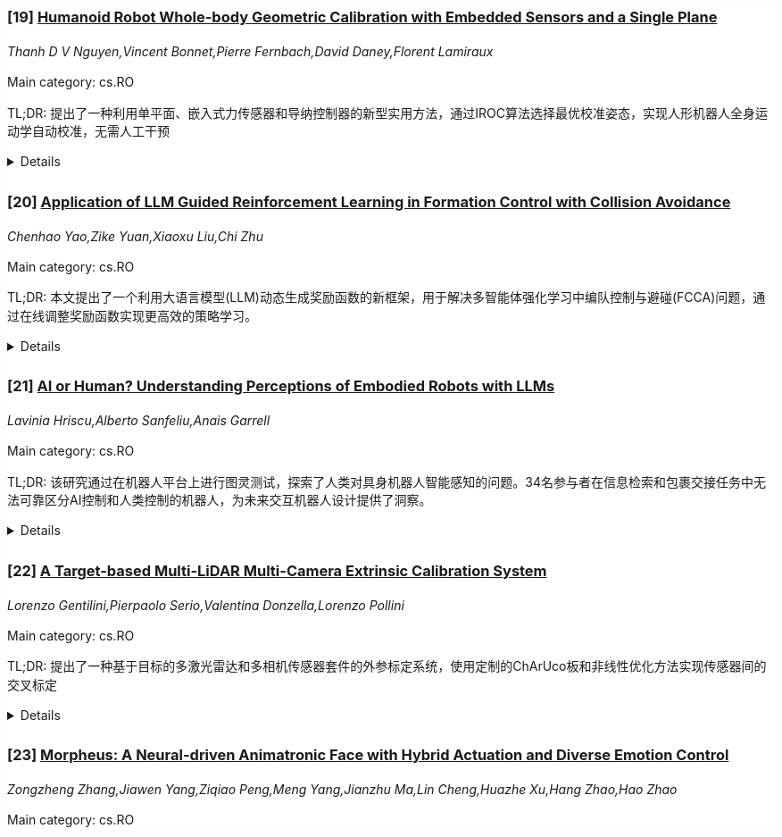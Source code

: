 
### [19] [Humanoid Robot Whole-body Geometric Calibration with Embedded Sensors and a Single Plane](https://arxiv.org/abs/2507.16369)
*Thanh D V Nguyen,Vincent Bonnet,Pierre Fernbach,David Daney,Florent Lamiraux*

Main category: cs.RO

TL;DR: 提出了一种利用单平面、嵌入式力传感器和导纳控制器的新型实用方法，通过IROC算法选择最优校准姿态，实现人形机器人全身运动学自动校准，无需人工干预


<details><summary>Details</summary></details>


### [20] [Application of LLM Guided Reinforcement Learning in Formation Control with Collision Avoidance](https://arxiv.org/abs/2507.16382)
*Chenhao Yao,Zike Yuan,Xiaoxu Liu,Chi Zhu*

Main category: cs.RO

TL;DR: 本文提出了一个利用大语言模型(LLM)动态生成奖励函数的新框架，用于解决多智能体强化学习中编队控制与避碰(FCCA)问题，通过在线调整奖励函数实现更高效的策略学习。


<details><summary>Details</summary></details>


### [21] [AI or Human? Understanding Perceptions of Embodied Robots with LLMs](https://arxiv.org/abs/2507.16398)
*Lavinia Hriscu,Alberto Sanfeliu,Anais Garrell*

Main category: cs.RO

TL;DR: 该研究通过在机器人平台上进行图灵测试，探索了人类对具身机器人智能感知的问题。34名参与者在信息检索和包裹交接任务中无法可靠区分AI控制和人类控制的机器人，为未来交互机器人设计提供了洞察。


<details><summary>Details</summary></details>


### [22] [A Target-based Multi-LiDAR Multi-Camera Extrinsic Calibration System](https://arxiv.org/abs/2507.16621)
*Lorenzo Gentilini,Pierpaolo Serio,Valentina Donzella,Lorenzo Pollini*

Main category: cs.RO

TL;DR: 提出了一种基于目标的多激光雷达和多相机传感器套件的外参标定系统，使用定制的ChArUco板和非线性优化方法实现传感器间的交叉标定


<details><summary>Details</summary></details>


### [23] [Morpheus: A Neural-driven Animatronic Face with Hybrid Actuation and Diverse Emotion Control](https://arxiv.org/abs/2507.16645)
*Zongzheng Zhang,Jiawen Yang,Ziqiao Peng,Meng Yang,Jianzhu Ma,Lin Cheng,Huazhe Xu,Hang Zhao,Hao Zhao*

Main category: cs.RO
